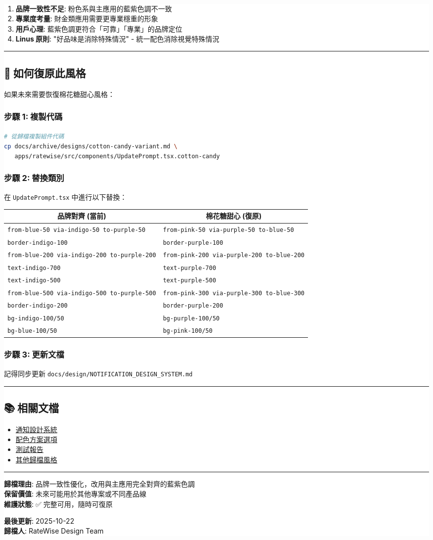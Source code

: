 1. **品牌一致性不足**: 粉色系與主應用的藍紫色調不一致
2. **專業度考量**: 財金類應用需要更專業穩重的形象
3. **用戶心理**: 藍紫色調更符合「可靠」「專業」的品牌定位
4. **Linus 原則**: "好品味是消除特殊情況" - 統一配色消除視覺特殊情況

---

## 💾 如何復原此風格

如果未來需要恢復棉花糖甜心風格：

### 步驟 1: 複製代碼

```bash
# 從歸檔複製組件代碼
cp docs/archive/designs/cotton-candy-variant.md \
   apps/ratewise/src/components/UpdatePrompt.tsx.cotton-candy
```

### 步驟 2: 替換類別

在 `UpdatePrompt.tsx` 中進行以下替換：

| 品牌對齊 (當前)                              | 棉花糖甜心 (復原)                          |
| -------------------------------------------- | ------------------------------------------ |
| `from-blue-50 via-indigo-50 to-purple-50`    | `from-pink-50 via-purple-50 to-blue-50`    |
| `border-indigo-100`                          | `border-purple-100`                        |
| `from-blue-200 via-indigo-200 to-purple-200` | `from-pink-200 via-purple-200 to-blue-200` |
| `text-indigo-700`                            | `text-purple-700`                          |
| `text-indigo-500`                            | `text-purple-500`                          |
| `from-blue-500 via-indigo-500 to-purple-500` | `from-pink-300 via-purple-300 to-blue-300` |
| `border-indigo-200`                          | `border-purple-200`                        |
| `bg-indigo-100/50`                           | `bg-purple-100/50`                         |
| `bg-blue-100/50`                             | `bg-pink-100/50`                           |

### 步驟 3: 更新文檔

記得同步更新 `docs/design/NOTIFICATION_DESIGN_SYSTEM.md`

---

## 📚 相關文檔

- [通知設計系統](../design/NOTIFICATION_DESIGN_SYSTEM.md)
- [配色方案選項](../design/COLOR_SCHEME_OPTIONS.md)
- [測試報告](../../tests/notification-system-test-report.md)
- [其他歸檔風格](./README.md)

---

**歸檔理由**: 品牌一致性優化，改用與主應用完全對齊的藍紫色調  
**保留價值**: 未來可能用於其他專案或不同產品線  
**維護狀態**: ✅ 完整可用，隨時可復原

**最後更新**: 2025-10-22  
**歸檔人**: RateWise Design Team
